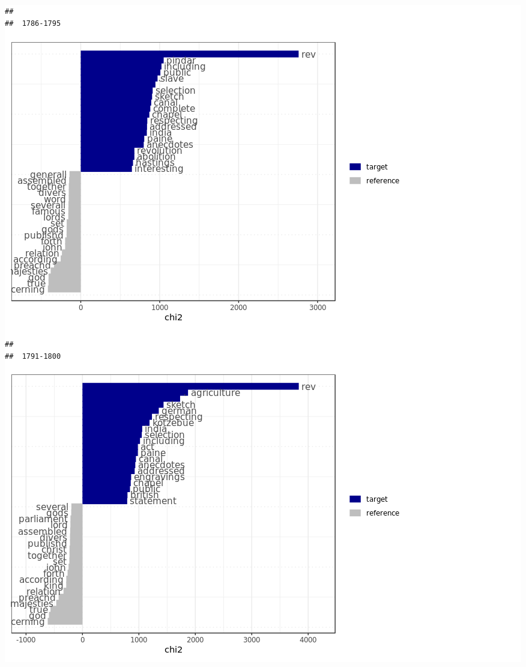     ## 
    ##  1786-1795

![](WB_Keyness_by_era_chunks_files/figure-markdown_github/unnamed-chunk-2-58.png)

    ## 
    ##  1791-1800

![](WB_Keyness_by_era_chunks_files/figure-markdown_github/unnamed-chunk-2-59.png)
